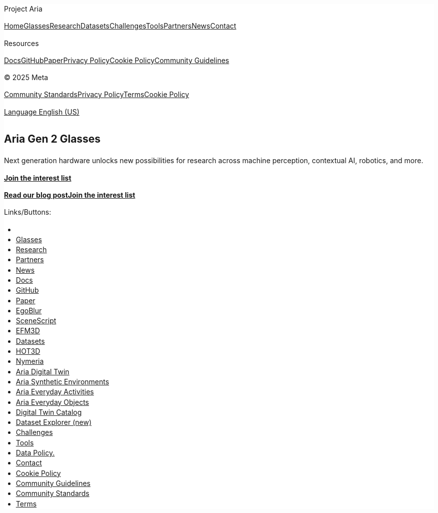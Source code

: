 Project Aria

[Home](https://www.projectaria.com/)[Glasses](https://www.projectaria.com/glasses/)[Research](https://www.projectaria.com/research/)[Datasets](https://www.projectaria.com/datasets/)[Challenges](https://www.projectaria.com/challenges/)[Tools](https://www.projectaria.com/tools/)[Partners](https://www.projectaria.com/research-kit/)[News](https://www.projectaria.com/news/)[Contact](https://www.projectaria.com/contact/)

Resources

[Docs](https://facebookresearch.github.io/projectaria_tools/docs/intro)[GitHub](https://github.com/facebookresearch/projectaria_tools)[Paper](https://arxiv.org/abs/2308.13561)[Privacy Policy](https://www.projectaria.com/privacy-policy/)[Cookie Policy](https://www.projectaria.com/cookies/)[Community Guidelines](https://www.projectaria.com/community-guidelines/)

© 2025 Meta

[Community Standards](https://transparency.fb.com/policies/community-standards/?source=https%3A%2F%2Fwww.facebook.com%2Fcommunitystandards%2F)[Privacy Policy](https://www.projectaria.com/privacy-policy/)[Terms](https://www.facebook.com/terms.php/)[Cookie Policy](https://www.projectaria.com/cookies/)

[Language English (US)](https://www.projectaria.com/#)

Aria Gen 2 Glasses
------------------

Next generation hardware unlocks new possibilities for research across machine perception, contextual AI, robotics, and more.

[**Join the interest list**](https://forms.gle/Np5FrT1iGifiwJLC8)

[**Read our blog post**](https://www.meta.com/blog/project-aria-gen-2-next-generation-egocentric-research-glasses-reality-labs-ai-robotics/)[**Join the interest list**](https://forms.gle/Np5FrT1iGifiwJLC8)

                                              

[](https://www.projectaria.com/#)

Links/Buttons:
- [](https://www.linkedin.com/showcase/aiatmeta/posts/?feedView=all)
- [Glasses](https://www.projectaria.com/glasses/)
- [Research](https://www.projectaria.com/research/)
- [Partners](https://www.projectaria.com/research-kit/)
- [News](https://www.projectaria.com/news/)
- [Docs](https://facebookresearch.github.io/projectaria_tools/docs/intro)
- [GitHub](https://github.com/facebookresearch/projectaria_tools)
- [Paper](https://arxiv.org/abs/2308.13561)
- [EgoBlur](https://www.projectaria.com/tools/egoblur/)
- [SceneScript](https://www.projectaria.com/scenescript/)
- [EFM3D](https://www.projectaria.com/research/efm3D/)
- [Datasets](https://www.projectaria.com/datasets/)
- [HOT3D](https://www.projectaria.com/datasets/hot3D/)
- [Nymeria](https://www.projectaria.com/datasets/nymeria/)
- [Aria Digital Twin](https://www.projectaria.com/datasets/adt/)
- [Aria Synthetic Environments](https://www.projectaria.com/datasets/ase/)
- [Aria Everyday Activities](https://www.projectaria.com/datasets/aea/)
- [Aria Everyday Objects](https://www.projectaria.com/datasets/aeo/)
- [Digital Twin Catalog](https://www.projectaria.com/datasets/dtc/)
- [Dataset Explorer (new)](https://explorer.projectaria.com/)
- [Challenges](https://www.projectaria.com/challenges/)
- [Tools](https://www.projectaria.com/tools/)
- [Data Policy.](https://www.projectaria.com/privacy-policy/)
- [Contact](https://www.projectaria.com/contact/)
- [Cookie Policy](https://www.projectaria.com/cookies/)
- [Community Guidelines](https://www.projectaria.com/community-guidelines/)
- [Community Standards](https://transparency.fb.com/policies/community-standards/?source=https%3A%2F%2Fwww.facebook.com%2Fcommunitystandards%2F)
- [Terms](https://www.facebook.com/terms.php/)